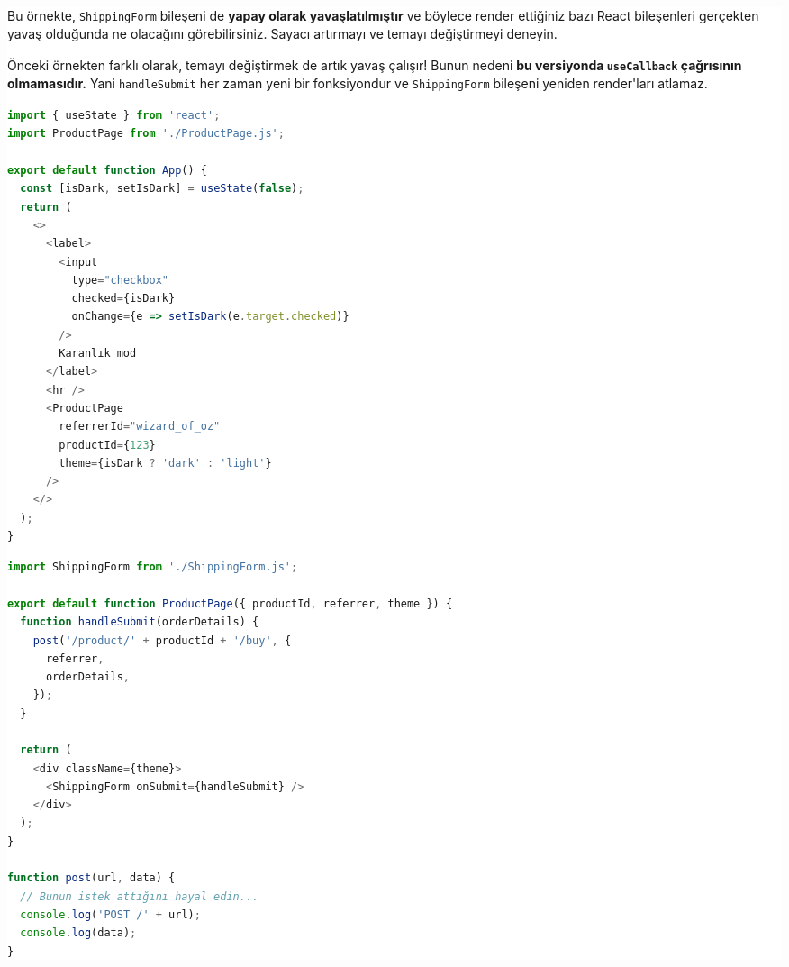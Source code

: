 Bu örnekte, `ShippingForm` bileşeni de **yapay olarak yavaşlatılmıştır** ve böylece render ettiğiniz bazı React bileşenleri gerçekten yavaş olduğunda ne olacağını görebilirsiniz. Sayacı artırmayı ve temayı değiştirmeyi deneyin.

Önceki örnekten farklı olarak, temayı değiştirmek de artık yavaş çalışır! Bunun nedeni **bu versiyonda `useCallback` çağrısının olmamasıdır.** Yani `handleSubmit` her zaman yeni bir fonksiyondur ve `ShippingForm` bileşeni yeniden render'ları atlamaz.

<Sandpack>

```js App.js
import { useState } from 'react';
import ProductPage from './ProductPage.js';

export default function App() {
  const [isDark, setIsDark] = useState(false);
  return (
    <>
      <label>
        <input
          type="checkbox"
          checked={isDark}
          onChange={e => setIsDark(e.target.checked)}
        />
        Karanlık mod
      </label>
      <hr />
      <ProductPage
        referrerId="wizard_of_oz"
        productId={123}
        theme={isDark ? 'dark' : 'light'}
      />
    </>
  );
}
```

```js ProductPage.js active
import ShippingForm from './ShippingForm.js';

export default function ProductPage({ productId, referrer, theme }) {
  function handleSubmit(orderDetails) {
    post('/product/' + productId + '/buy', {
      referrer,
      orderDetails,
    });
  }

  return (
    <div className={theme}>
      <ShippingForm onSubmit={handleSubmit} />
    </div>
  );
}

function post(url, data) {
  // Bunun istek attığını hayal edin...
  console.log('POST /' + url);
  console.log(data);
}
```
